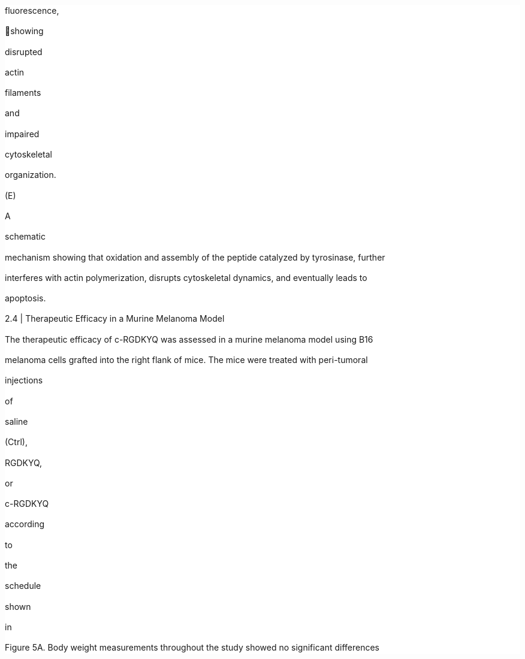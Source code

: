 fluorescence,





 showing

disrupted

actin

filaments

and

impaired

cytoskeletal

organization.

(E)

A

schematic

 mechanism showing that oxidation and assembly of the peptide catalyzed by tyrosinase, further

 interferes with actin polymerization, disrupts cytoskeletal dynamics, and eventually leads to

 apoptosis.

 2.4 | Therapeutic Efficacy in a Murine Melanoma Model

 The therapeutic efficacy of c-RGDKYQ was assessed in a murine melanoma model using B16

 melanoma cells grafted into the right flank of mice. The mice were treated with peri-tumoral

 injections

of

saline

(Ctrl),

RGDKYQ,

or

c-RGDKYQ

according

to

the

schedule

shown

in

 Figure 5A. Body weight measurements throughout the study showed no significant differences
